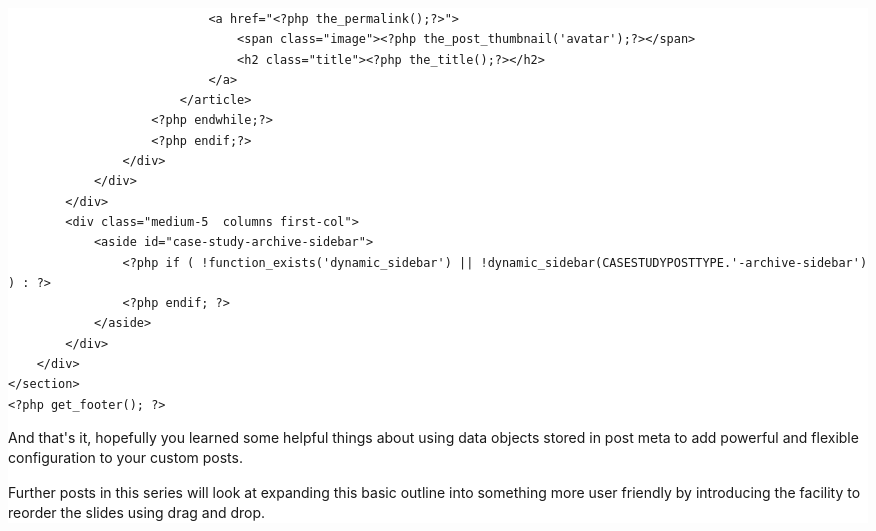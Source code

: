 ```
						    <a href="<?php the_permalink();?>">
						    	<span class="image"><?php the_post_thumbnail('avatar');?></span>
				    			<h2 class="title"><?php the_title();?></h2>
				    		</a>
						</article>
				    <?php endwhile;?>
					<?php endif;?>
				</div>
			</div>
		</div> 
		<div class="medium-5  columns first-col">
			<aside id="case-study-archive-sidebar">
			    <?php if ( !function_exists('dynamic_sidebar') || !dynamic_sidebar(CASESTUDYPOSTTYPE.'-archive-sidebar') ) : ?>
			    <?php endif; ?>
			</aside>
		</div>
	</div>
</section>
<?php get_footer(); ?>
```

And that's it, hopefully you learned some helpful things about using data objects stored in post meta to add powerful and flexible configuration to your custom posts.

Further posts in this series will look at expanding this basic outline into something more user friendly by introducing the facility to reorder the slides using drag and drop.

